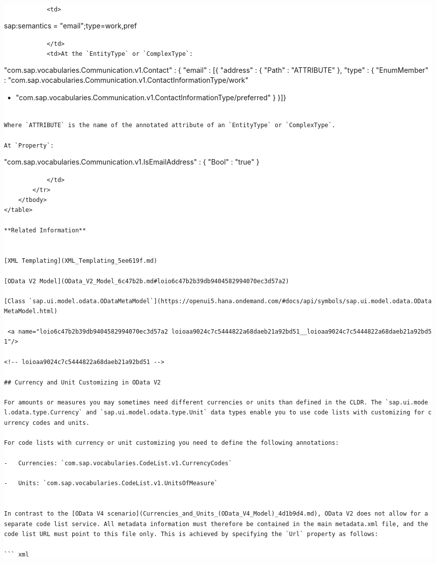 ```
			<td>

```
sap:semantics = "email";type=work,pref
```
			</td>
			<td>At the `EntityType` or `ComplexType`:
```
"com.sap.vocabularies.Communication.v1.Contact" : { 
"email" : [{
"address" : { "Path" : "ATTRIBUTE" },
"type" : {
"EnumMember" : "com.sap.vocabularies.Communication.v1.ContactInformationType/work"
+ "com.sap.vocabularies.Communication.v1.ContactInformationType/preferred"
}
}]}
```

Where `ATTRIBUTE` is the name of the annotated attribute of an `EntityType` or `ComplexType`.

At `Property`:

```
"com.sap.vocabularies.Communication.v1.IsEmailAddress" : { "Bool" : "true" }
```
			</td>
		</tr>
	</tbody>
</table>

**Related Information**  


[XML Templating](XML_Templating_5ee619f.md)

[OData V2 Model](OData_V2_Model_6c47b2b.md#loio6c47b2b39db9404582994070ec3d57a2)

[Class `sap.ui.model.odata.ODataMetaModel`](https://openui5.hana.ondemand.com/#docs/api/symbols/sap.ui.model.odata.ODataMetaModel.html)

 <a name="loio6c47b2b39db9404582994070ec3d57a2 loioaa9024c7c5444822a68daeb21a92bd51__loioaa9024c7c5444822a68daeb21a92bd51"/>

<!-- loioaa9024c7c5444822a68daeb21a92bd51 -->

## Currency and Unit Customizing in OData V2

For amounts or measures you may sometimes need different currencies or units than defined in the CLDR. The `sap.ui.model.odata.type.Currency` and `sap.ui.model.odata.type.Unit` data types enable you to use code lists with customizing for currency codes and units.

For code lists with currency or unit customizing you need to define the following annotations:

-   Currencies: `com.sap.vocabularies.CodeList.v1.CurrencyCodes`

-   Units: `com.sap.vocabularies.CodeList.v1.UnitsOfMeasure`


In contrast to the [OData V4 scenario](Currencies_and_Units_(OData_V4_Model)_4d1b9d4.md), OData V2 does not allow for a separate code list service. All metadata information must therefore be contained in the main metadata.xml file, and the code list URL must point to this file only. This is achieved by specifying the `Url` property as follows:

``` xml
```